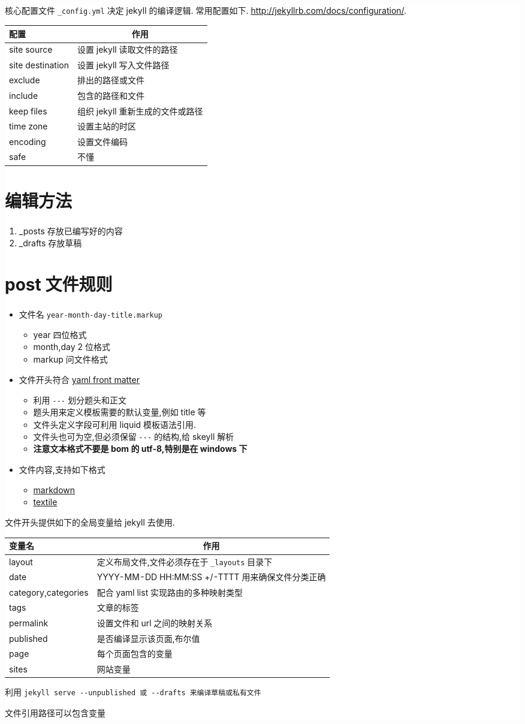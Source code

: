 
核心配置文件 `_config.yml` 决定 jekyll 的编译逻辑.
常用配置如下. <http://jekyllrb.com/docs/configuration/>.

配置|作用|
:---|---|
site source|设置 jekyll 读取文件的路径|
site destination|设置 jekyll 写入文件路径|
exclude|排出的路径或文件|
include|包含的路径和文件|
keep files|组织 jekyll 重新生成的文件或路径|
time zone|设置主站的时区|
encoding|设置文件编码|
safe|不懂|

# 编辑方法
1. _posts 存放已编写好的内容
2. _drafts 存放草稿


# post 文件规则
* 文件名 `year-month-day-title.markup`
    * year 四位格式
    * month,day 2 位格式
    * markup 问文件格式

* 文件开头符合 [yaml front matter](http://jekyllrb.com/docs/posts/)
    * 利用 `---` 划分题头和正文
    * 题头用来定义模板需要的默认变量,例如 title 等
    * 文件头定义字段可利用 liquid 模板语法引用.
    * 文件头也可为空,但必须保留 `---` 的结构,给 skeyll 解析
    * **注意文本格式不要是 bom 的 utf-8,特别是在 windows 下**
* 文件内容,支持如下格式
    * [markdown](https://daringfireball.net/projects/markdown/)
    * [textile](https://www.promptworks.com/textile)

文件开头提供如下的全局变量给 jekyll 去使用.

变量名|作用|
:---|---|
layout|定义布局文件,文件必须存在于 `_layouts` 目录下|
date|YYYY-MM-DD HH:MM:SS +/-TTTT 用来确保文件分类正确|
category,categories|配合 yaml list 实现路由的多种映射类型|
tags|文章的标签|
permalink|设置文件和 url 之间的映射关系|
published|是否编译显示该页面,布尔值|
page|每个页面包含的变量
sites|网站变量


利用 `jekyll serve --unpublished 或 --drafts 来编译草稿或私有文件`

文件引用路径可以包含变量
